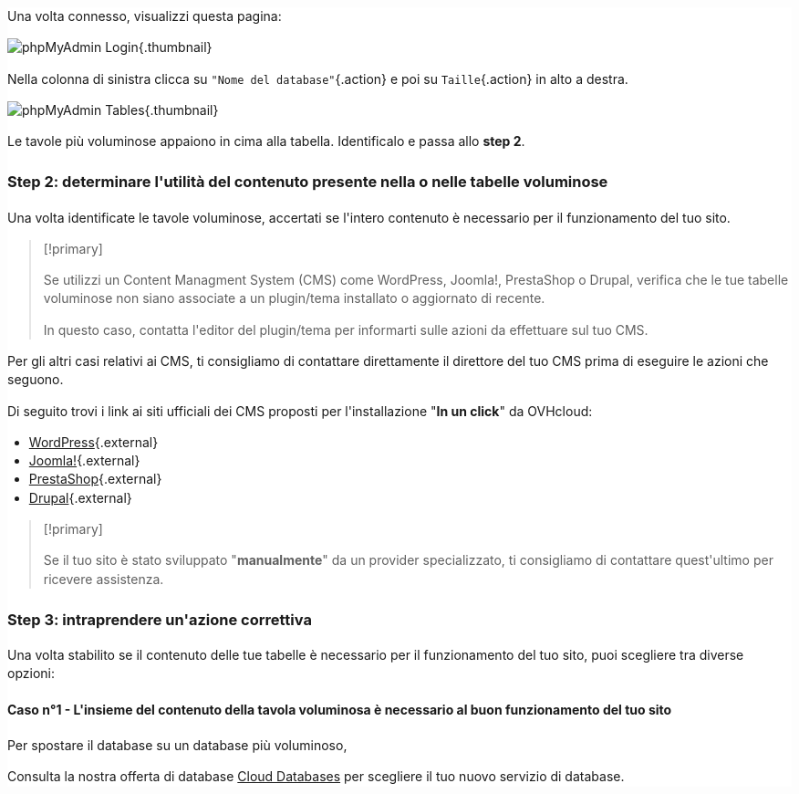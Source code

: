 Una volta connesso, visualizzi questa pagina:

![phpMyAdmin Login](images/pma_login.png){.thumbnail}

Nella colonna di sinistra clicca su `"Nome del database"`{.action} e poi su `Taille`{.action} in alto a destra.

![phpMyAdmin Tables](images/pma_show_table.png){.thumbnail}

Le tavole più voluminose appaiono in cima alla tabella. Identificalo e passa allo **step 2**.

### Step 2: determinare l'utilità del contenuto presente nella o nelle tabelle voluminose

Una volta identificate le tavole voluminose, accertati se l'intero contenuto è necessario per il funzionamento del tuo sito.

> [!primary]
>
> Se utilizzi un Content Managment System (CMS) come WordPress, Joomla!, PrestaShop o Drupal, verifica che le tue tabelle voluminose non siano associate a un plugin/tema installato o aggiornato di recente.
>
> In questo caso, contatta l'editor del plugin/tema per informarti sulle azioni da effettuare sul tuo CMS.
>
 
Per gli altri casi relativi ai CMS, ti consigliamo di contattare direttamente il direttore del tuo CMS prima di eseguire le azioni che seguono.

Di seguito trovi i link ai siti ufficiali dei CMS proposti per l'installazione "**In un click**" da OVHcloud:

- [WordPress](https://wordpress.org/){.external}
- [Joomla!](https://www.joomla.org){.external}
- [PrestaShop](https://www.prestashop.com/){.external}
- [Drupal](https://drupal.org){.external}

> [!primary]
>
> Se il tuo sito è stato sviluppato "**manualmente**" da un provider specializzato, ti consigliamo di contattare quest'ultimo per ricevere assistenza.
>

### Step 3: intraprendere un'azione correttiva

Una volta stabilito se il contenuto delle tue tabelle è necessario per il funzionamento del tuo sito, puoi scegliere tra diverse opzioni:

#### Caso n°1 - L'insieme del contenuto della tavola voluminosa è necessario al buon funzionamento del tuo sito

Per spostare il database su un database più voluminoso,

Consulta la nostra offerta di database [Cloud Databases](https://www.ovh.it/cloud/cloud-databases/) per scegliere il tuo nuovo servizio di database. 

